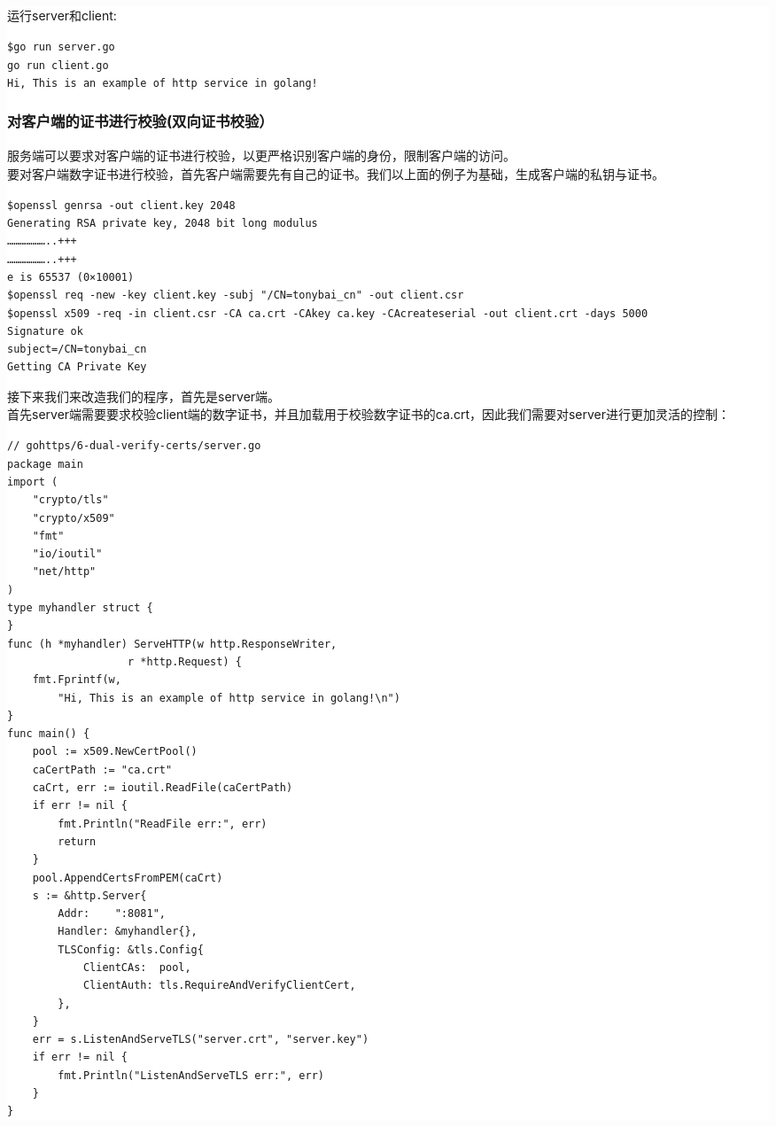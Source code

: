 运行server和client:
```
$go run server.go
go run client.go
Hi, This is an example of http service in golang!
```
### 对客户端的证书进行校验(双向证书校验）
服务端可以要求对客户端的证书进行校验，以更严格识别客户端的身份，限制客户端的访问。  
要对客户端数字证书进行校验，首先客户端需要先有自己的证书。我们以上面的例子为基础，生成客户端的私钥与证书。  
```
$openssl genrsa -out client.key 2048
Generating RSA private key, 2048 bit long modulus
………………..+++
………………..+++
e is 65537 (0×10001)
$openssl req -new -key client.key -subj "/CN=tonybai_cn" -out client.csr
$openssl x509 -req -in client.csr -CA ca.crt -CAkey ca.key -CAcreateserial -out client.crt -days 5000
Signature ok
subject=/CN=tonybai_cn
Getting CA Private Key
```
接下来我们来改造我们的程序，首先是server端。  
首先server端需要要求校验client端的数字证书，并且加载用于校验数字证书的ca.crt，因此我们需要对server进行更加灵活的控制：  
```
// gohttps/6-dual-verify-certs/server.go
package main
import (
    "crypto/tls"
    "crypto/x509"
    "fmt"
    "io/ioutil"
    "net/http"
)
type myhandler struct {
}
func (h *myhandler) ServeHTTP(w http.ResponseWriter,
                   r *http.Request) {
    fmt.Fprintf(w,
        "Hi, This is an example of http service in golang!\n")
}
func main() {
    pool := x509.NewCertPool()
    caCertPath := "ca.crt"
    caCrt, err := ioutil.ReadFile(caCertPath)
    if err != nil {
        fmt.Println("ReadFile err:", err)
        return
    }
    pool.AppendCertsFromPEM(caCrt)
    s := &http.Server{
        Addr:    ":8081",
        Handler: &myhandler{},
        TLSConfig: &tls.Config{
            ClientCAs:  pool,
            ClientAuth: tls.RequireAndVerifyClientCert,
        },
    }
    err = s.ListenAndServeTLS("server.crt", "server.key")
    if err != nil {
        fmt.Println("ListenAndServeTLS err:", err)
    }
}
```